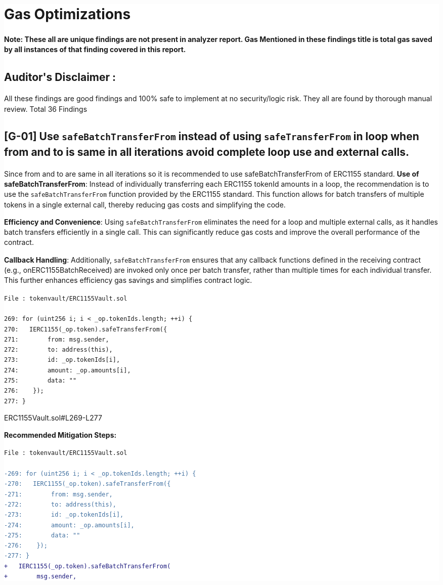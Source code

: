 # Gas Optimizations

**Note: These all are unique findings are not present in analyzer report. Gas Mentioned in these findings title is total gas saved by all instances of that finding covered in this report.**

## Auditor's Disclaimer :

All these findings are good findings and 100% safe to implement at no security/logic risk. They all are found by thorough manual review.
Total 36 Findings

## [G-01] Use `safeBatchTransferFrom` instead of using `safeTransferFrom` in loop when from and to is same in all iterations **avoid complete loop use** and external calls.

Since from and to are same in all iterations so it is recommended to use safeBatchTransferFrom of ERC1155 standard.
**Use of safeBatchTransferFrom**: Instead of individually transferring each ERC1155 tokenId amounts in a loop, the recommendation is to use the `safeBatchTransferFrom` function provided by the ERC1155 standard. This function allows for batch transfers of multiple tokens in a single external call, thereby reducing gas costs and simplifying the code.

**Efficiency and Convenience**: Using `safeBatchTransferFrom` eliminates the need for a loop and multiple external calls, as it handles batch transfers efficiently in a single call. This can significantly reduce gas costs and improve the overall performance of the contract.

**Callback Handling**: Additionally, `safeBatchTransferFrom` ensures that any callback functions defined in the receiving contract (e.g., onERC1155BatchReceived) are invoked only once per batch transfer, rather than multiple times for each individual transfer. This further enhances efficiency gas savings and simplifies contract logic.

```solidity
File : tokenvault/ERC1155Vault.sol

269: for (uint256 i; i < _op.tokenIds.length; ++i) {
270:   IERC1155(_op.token).safeTransferFrom({
271:        from: msg.sender,
272:        to: address(this),
273:        id: _op.tokenIds[i],
274:        amount: _op.amounts[i],
275:        data: ""
276:    });
277: }

```

ERC1155Vault.sol#L269-L277[](https://github.com/code-423n4/2024-03-taiko/blob/main/packages/protocol/contracts/tokenvault/ERC1155Vault.sol#L269-L277)

**Recommended Mitigation Steps:**

```diff
File : tokenvault/ERC1155Vault.sol

-269: for (uint256 i; i < _op.tokenIds.length; ++i) {
-270:   IERC1155(_op.token).safeTransferFrom({
-271:        from: msg.sender,
-272:        to: address(this),
-273:        id: _op.tokenIds[i],
-274:        amount: _op.amounts[i],
-275:        data: ""
-276:    });
-277: }
+   IERC1155(_op.token).safeBatchTransferFrom(
+        msg.sender,
```